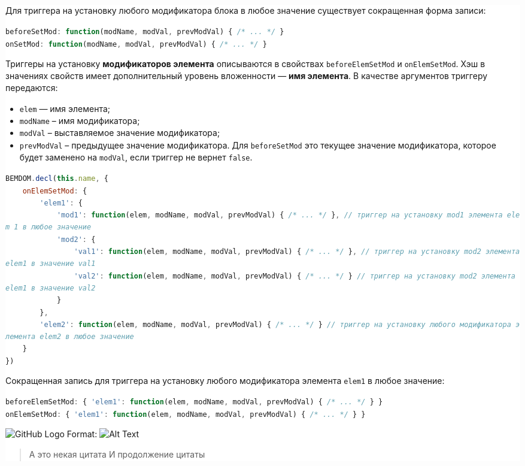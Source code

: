 
Для триггера на установку любого модификатора блока в любое значение
существует сокращенная форма записи:

```js
beforeSetMod: function(modName, modVal, prevModVal) { /* ... */ }
onSetMod: function(modName, modVal, prevModVal) { /* ... */ }
```


Триггеры на установку **модификаторов элемента** описываются в свойствах `beforeElemSetMod` и `onElemSetMod`. Хэш в значениях свойств имеет дополнительный уровень вложенности — **имя элемента**.
В качестве аргументов триггеру передаются:

* `elem` — имя элемента;
* `modName` – имя модификатора;
* `modVal` – выставляемое значение модификатора;
* `prevModVal` – предыдущее значение модификатора. Для `beforeSetMod` это текущее значение модификатора, которое будет заменено на `modVal`, если триггер не вернет `false`.

```js
BEMDOM.decl(this.name, {
    onElemSetMod: {
        'elem1': {
            'mod1': function(elem, modName, modVal, prevModVal) { /* ... */ }, // триггер на установку mod1 элемента elem 1 в любое значение
            'mod2': {
                'val1': function(elem, modName, modVal, prevModVal) { /* ... */ }, // триггер на установку mod2 элемента elem1 в значение val1
                'val2': function(elem, modName, modVal, prevModVal) { /* ... */ } // триггер на установку mod2 элемента elem1 в значение val2
            }
        },
        'elem2': function(elem, modName, modVal, prevModVal) { /* ... */ } // триггер на установку любого модификатора элемента elem2 в любое значение
    }
})
```


Сокращенная запись для триггера на установку любого модификатора элемента `elem1` в любое значение:

```js
beforeElemSetMod: { 'elem1': function(elem, modName, modVal, prevModVal) { /* ... */ } }
onElemSetMod: { 'elem1': function(elem, modName, modVal, prevModVal) { /* ... */ } }
```


[ym]: https://github.com/ymaps/modules

[i-bem]: https://ru.bem.info/libs/bem-core/current/desktop/i-bem/jsdoc/

[i-bem__dom]: https://ru.bem.info/libs/bem-core/current/desktop/i-bem/jsdoc/

[decl]: ./i-bem-js-decl.ru.md

[context]: ./i-bem-js-context.ru.md

[states]: ./i-bem-js-states.ru.md


![GitHub Logo](/images/logo.png)
Format: ![Alt Text](url)

> А это некая цитата
И продолжение цитаты
